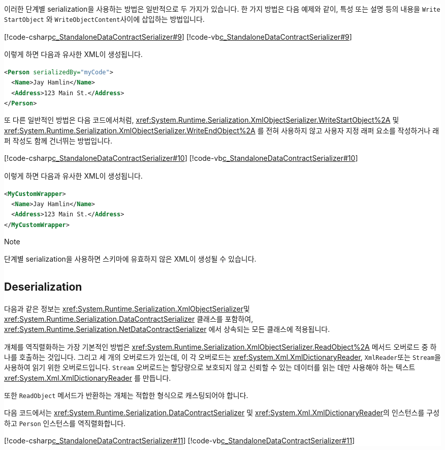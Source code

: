  이러한 단계별 serialization을 사용하는 방법은 일반적으로 두 가지가 있습니다. 한 가지 방법은 다음 예제와 같이, 특성 또는 설명 등의 내용을 `WriteStartObject` 와 `WriteObjectContent`사이에 삽입하는 방법입니다.  
  
 [!code-csharp[c_StandaloneDataContractSerializer#9](../../../../samples/snippets/csharp/VS_Snippets_CFX/c_standalonedatacontractserializer/cs/source.cs#9)]
 [!code-vb[c_StandaloneDataContractSerializer#9](../../../../samples/snippets/visualbasic/VS_Snippets_CFX/c_standalonedatacontractserializer/vb/source.vb#9)]  
  
 이렇게 하면 다음과 유사한 XML이 생성됩니다.  
  
```xml  
<Person serializedBy="myCode">  
  <Name>Jay Hamlin</Name>  
  <Address>123 Main St.</Address>  
</Person>  
```  
  
 또 다른 일반적인 방법은 다음 코드에서처럼, <xref:System.Runtime.Serialization.XmlObjectSerializer.WriteStartObject%2A> 및 <xref:System.Runtime.Serialization.XmlObjectSerializer.WriteEndObject%2A> 를 전혀 사용하지 않고 사용자 지정 래퍼 요소를 작성하거나 래퍼 작성도 함께 건너뛰는 방법입니다.  
  
 [!code-csharp[c_StandaloneDataContractSerializer#10](../../../../samples/snippets/csharp/VS_Snippets_CFX/c_standalonedatacontractserializer/cs/source.cs#10)]
 [!code-vb[c_StandaloneDataContractSerializer#10](../../../../samples/snippets/visualbasic/VS_Snippets_CFX/c_standalonedatacontractserializer/vb/source.vb#10)]  
  
 이렇게 하면 다음과 유사한 XML이 생성됩니다.  
  
```xml  
<MyCustomWrapper>  
  <Name>Jay Hamlin</Name>  
  <Address>123 Main St.</Address>  
</MyCustomWrapper>  
```  
  
> [!NOTE]
> 단계별 serialization을 사용하면 스키마에 유효하지 않은 XML이 생성될 수 있습니다.  
  
## <a name="deserialization"></a>Deserialization  

 다음과 같은 정보는 <xref:System.Runtime.Serialization.XmlObjectSerializer>및 <xref:System.Runtime.Serialization.DataContractSerializer> 클래스를 포함하여, <xref:System.Runtime.Serialization.NetDataContractSerializer> 에서 상속되는 모든 클래스에 적용됩니다.  
  
 개체를 역직렬화하는 가장 기본적인 방법은 <xref:System.Runtime.Serialization.XmlObjectSerializer.ReadObject%2A> 메서드 오버로드 중 하나를 호출하는 것입니다. 그리고 세 개의 오버로드가 있는데, 이 각 오버로드는 <xref:System.Xml.XmlDictionaryReader>, `XmlReader`또는 `Stream`을 사용하여 읽기 위한 오버로드입니다. `Stream` 오버로드는 할당량으로 보호되지 않고 신뢰할 수 있는 데이터를 읽는 데만 사용해야 하는 텍스트 <xref:System.Xml.XmlDictionaryReader> 를 만듭니다.  
  
 또한 `ReadObject` 메서드가 반환하는 개체는 적합한 형식으로 캐스팅되어야 합니다.  
  
 다음 코드에서는 <xref:System.Runtime.Serialization.DataContractSerializer> 및 <xref:System.Xml.XmlDictionaryReader>의 인스턴스를 구성하고 `Person` 인스턴스를 역직렬화합니다.  
  
 [!code-csharp[c_StandaloneDataContractSerializer#11](../../../../samples/snippets/csharp/VS_Snippets_CFX/c_standalonedatacontractserializer/cs/source.cs#11)]
 [!code-vb[c_StandaloneDataContractSerializer#11](../../../../samples/snippets/visualbasic/VS_Snippets_CFX/c_standalonedatacontractserializer/vb/source.vb#11)]  
  